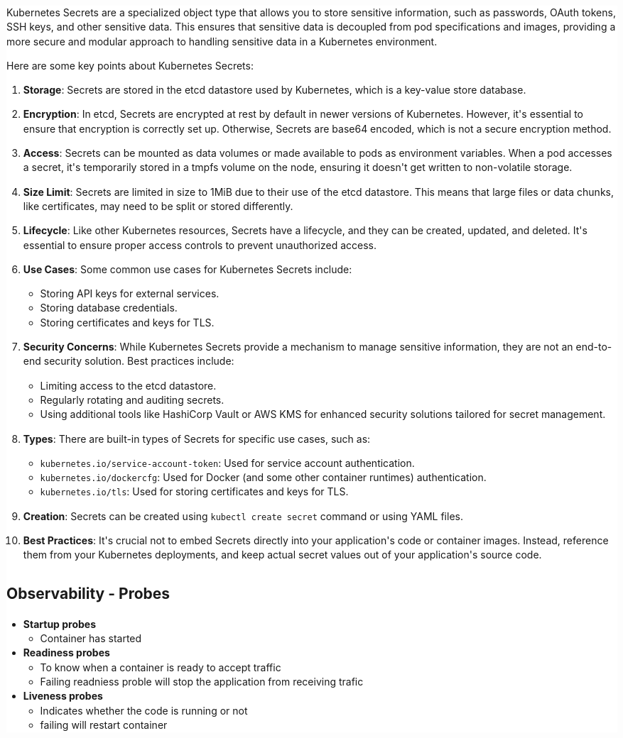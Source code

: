 Kubernetes Secrets are a specialized object type that allows you to store sensitive information, such as passwords, OAuth tokens, SSH keys, and other sensitive data. This ensures that sensitive data is decoupled from pod specifications and images, providing a more secure and modular approach to handling sensitive data in a Kubernetes environment.

Here are some key points about Kubernetes Secrets:

1. **Storage**: Secrets are stored in the etcd datastore used by Kubernetes, which is a key-value store database.

2. **Encryption**: In etcd, Secrets are encrypted at rest by default in newer versions of Kubernetes. However, it's essential to ensure that encryption is correctly set up. Otherwise, Secrets are base64 encoded, which is not a secure encryption method.

3. **Access**: Secrets can be mounted as data volumes or made available to pods as environment variables. When a pod accesses a secret, it's temporarily stored in a tmpfs volume on the node, ensuring it doesn't get written to non-volatile storage.

4. **Size Limit**: Secrets are limited in size to 1MiB due to their use of the etcd datastore. This means that large files or data chunks, like certificates, may need to be split or stored differently.

5. **Lifecycle**: Like other Kubernetes resources, Secrets have a lifecycle, and they can be created, updated, and deleted. It's essential to ensure proper access controls to prevent unauthorized access.

6. **Use Cases**: Some common use cases for Kubernetes Secrets include:
   - Storing API keys for external services.
   - Storing database credentials.
   - Storing certificates and keys for TLS.
   
7. **Security Concerns**: While Kubernetes Secrets provide a mechanism to manage sensitive information, they are not an end-to-end security solution. Best practices include:
   - Limiting access to the etcd datastore.
   - Regularly rotating and auditing secrets.
   - Using additional tools like HashiCorp Vault or AWS KMS for enhanced security solutions tailored for secret management.

8. **Types**: There are built-in types of Secrets for specific use cases, such as:
   - `kubernetes.io/service-account-token`: Used for service account authentication.
   - `kubernetes.io/dockercfg`: Used for Docker (and some other container runtimes) authentication.
   - `kubernetes.io/tls`: Used for storing certificates and keys for TLS.
   
9. **Creation**: Secrets can be created using `kubectl create secret` command or using YAML files.

10. **Best Practices**: It's crucial not to embed Secrets directly into your application's code or container images. Instead, reference them from your Kubernetes deployments, and keep actual secret values out of your application's source code.

## Observability - Probes

- **Startup probes**
  - Container has started
- **Readiness probes**
  - To know when a container is ready to accept traffic
  - Failing readniess proble will stop the application from receiving trafic
- **Liveness probes**
  - Indicates whether the code is running or not
  - failing will restart container

